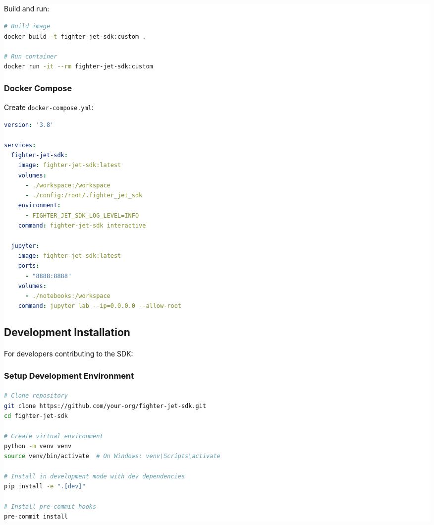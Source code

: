 Build and run:

```bash
# Build image
docker build -t fighter-jet-sdk:custom .

# Run container
docker run -it --rm fighter-jet-sdk:custom
```

### Docker Compose

Create `docker-compose.yml`:

```yaml
version: '3.8'

services:
  fighter-jet-sdk:
    image: fighter-jet-sdk:latest
    volumes:
      - ./workspace:/workspace
      - ./config:/root/.fighter_jet_sdk
    environment:
      - FIGHTER_JET_SDK_LOG_LEVEL=INFO
    command: fighter-jet-sdk interactive
    
  jupyter:
    image: fighter-jet-sdk:latest
    ports:
      - "8888:8888"
    volumes:
      - ./notebooks:/workspace
    command: jupyter lab --ip=0.0.0.0 --allow-root
```

## Development Installation

For developers contributing to the SDK:

### Setup Development Environment

```bash
# Clone repository
git clone https://github.com/your-org/fighter-jet-sdk.git
cd fighter-jet-sdk

# Create virtual environment
python -m venv venv
source venv/bin/activate  # On Windows: venv\Scripts\activate

# Install in development mode with dev dependencies
pip install -e ".[dev]"

# Install pre-commit hooks
pre-commit install
```
